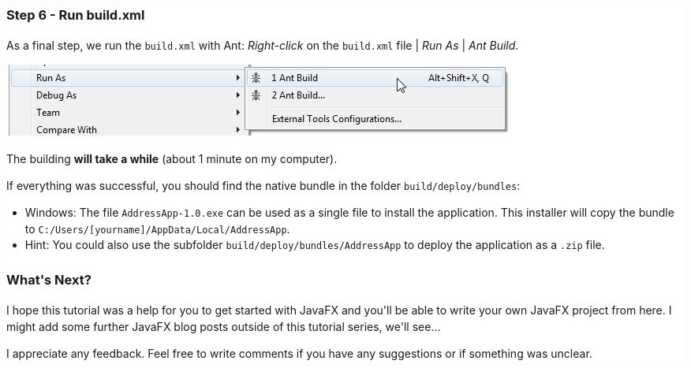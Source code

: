 
### Step 6 - Run build.xml ###
As a final step, we run the `build.xml` with Ant: *Right-click* on the `build.xml` file | *Run As* | *Ant Build*.

![Run Ant Build](/assets/java/javafx-2-tutorial-part7/addressapp08.png)

The building **will take a while** (about 1 minute on my computer).

If everything was successful, you should find the native bundle in the folder `build/deploy/bundles`:

* Windows: The file `AddressApp-1.0.exe` can be used as a single file to install the application. This installer will copy the bundle to `C:/Users/[yourname]/AppData/Local/AddressApp`.
* Hint: You could also use the subfolder `build/deploy/bundles/AddressApp` to deploy the application as a `.zip` file.



### What's Next?

I hope this tutorial was a help for you to get started with JavaFX and you'll be able to write your own JavaFX project from here. I might add some further JavaFX blog posts outside of this tutorial series, we'll see...

I appreciate any feedback. Feel free to write comments if you have any suggestions or if something was unclear.

